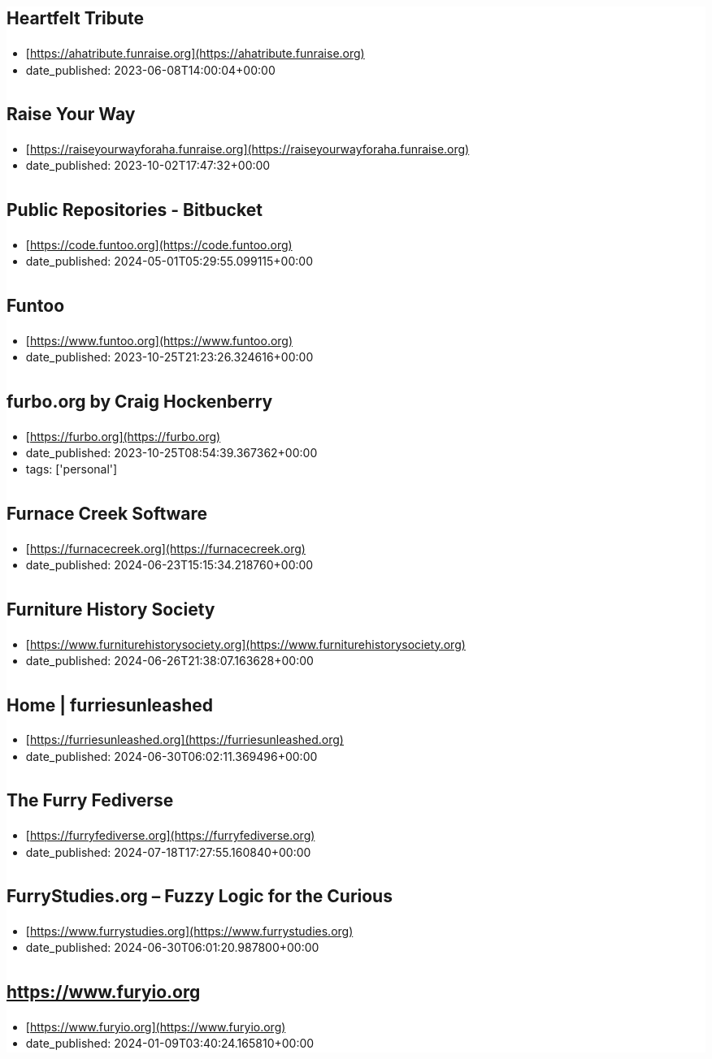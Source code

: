  ## Heartfelt Tribute
 - [https://ahatribute.funraise.org](https://ahatribute.funraise.org)
 - date_published: 2023-06-08T14:00:04+00:00

 ## Raise Your Way
 - [https://raiseyourwayforaha.funraise.org](https://raiseyourwayforaha.funraise.org)
 - date_published: 2023-10-02T17:47:32+00:00

 ## Public Repositories - Bitbucket
 - [https://code.funtoo.org](https://code.funtoo.org)
 - date_published: 2024-05-01T05:29:55.099115+00:00

 ## Funtoo
 - [https://www.funtoo.org](https://www.funtoo.org)
 - date_published: 2023-10-25T21:23:26.324616+00:00

 ## furbo.org by Craig Hockenberry
 - [https://furbo.org](https://furbo.org)
 - date_published: 2023-10-25T08:54:39.367362+00:00
 - tags: ['personal']

 ## Furnace Creek Software
 - [https://furnacecreek.org](https://furnacecreek.org)
 - date_published: 2024-06-23T15:15:34.218760+00:00

 ## Furniture History Society
 - [https://www.furniturehistorysociety.org](https://www.furniturehistorysociety.org)
 - date_published: 2024-06-26T21:38:07.163628+00:00

 ## Home | furriesunleashed
 - [https://furriesunleashed.org](https://furriesunleashed.org)
 - date_published: 2024-06-30T06:02:11.369496+00:00

 ## The Furry Fediverse
 - [https://furryfediverse.org](https://furryfediverse.org)
 - date_published: 2024-07-18T17:27:55.160840+00:00

 ## FurryStudies.org – Fuzzy Logic for the Curious
 - [https://www.furrystudies.org](https://www.furrystudies.org)
 - date_published: 2024-06-30T06:01:20.987800+00:00

 ## https://www.furyio.org
 - [https://www.furyio.org](https://www.furyio.org)
 - date_published: 2024-01-09T03:40:24.165810+00:00
